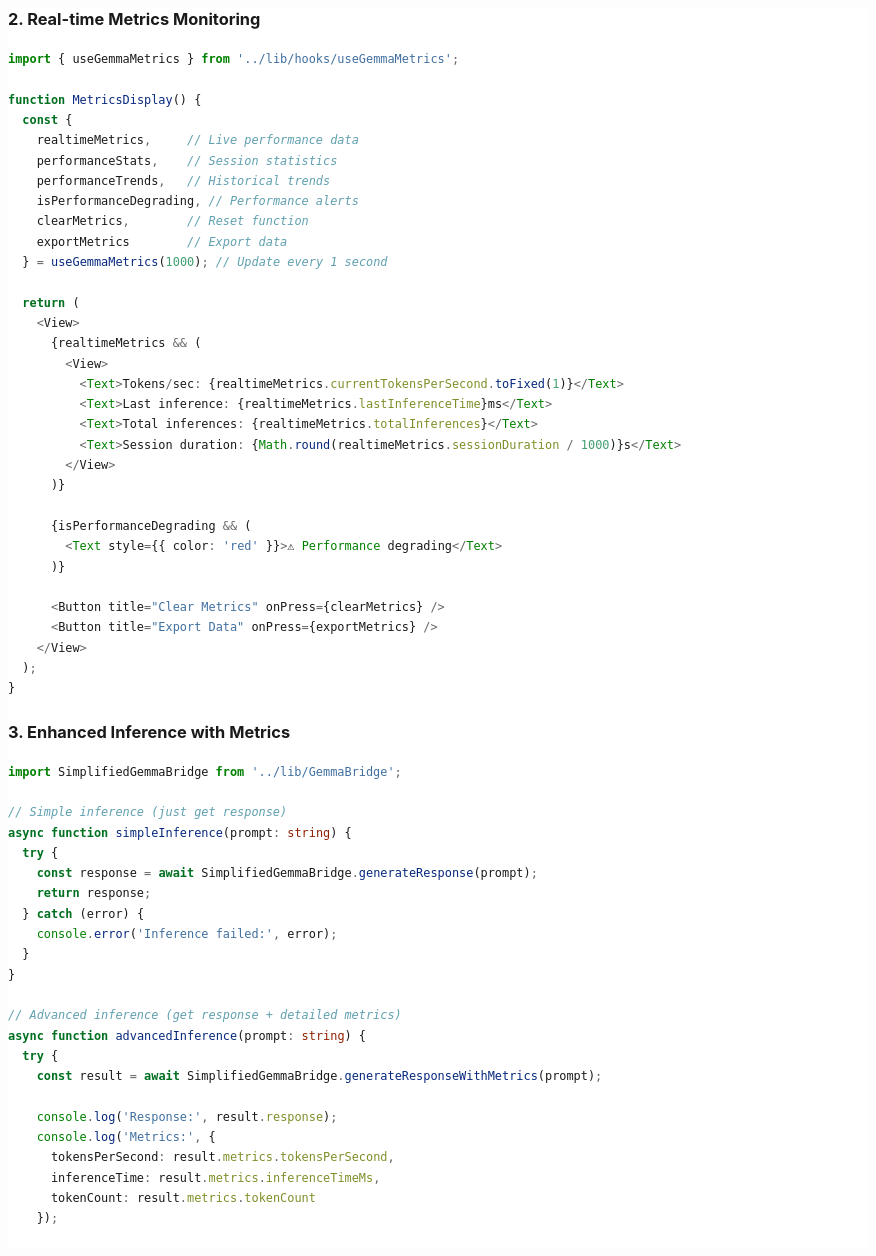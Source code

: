 ### 2. Real-time Metrics Monitoring

```typescript
import { useGemmaMetrics } from '../lib/hooks/useGemmaMetrics';

function MetricsDisplay() {
  const {
    realtimeMetrics,     // Live performance data
    performanceStats,    // Session statistics
    performanceTrends,   // Historical trends
    isPerformanceDegrading, // Performance alerts
    clearMetrics,        // Reset function
    exportMetrics        // Export data
  } = useGemmaMetrics(1000); // Update every 1 second

  return (
    <View>
      {realtimeMetrics && (
        <View>
          <Text>Tokens/sec: {realtimeMetrics.currentTokensPerSecond.toFixed(1)}</Text>
          <Text>Last inference: {realtimeMetrics.lastInferenceTime}ms</Text>
          <Text>Total inferences: {realtimeMetrics.totalInferences}</Text>
          <Text>Session duration: {Math.round(realtimeMetrics.sessionDuration / 1000)}s</Text>
        </View>
      )}
      
      {isPerformanceDegrading && (
        <Text style={{ color: 'red' }}>⚠️ Performance degrading</Text>
      )}
      
      <Button title="Clear Metrics" onPress={clearMetrics} />
      <Button title="Export Data" onPress={exportMetrics} />
    </View>
  );
}
```

### 3. Enhanced Inference with Metrics

```typescript
import SimplifiedGemmaBridge from '../lib/GemmaBridge';

// Simple inference (just get response)
async function simpleInference(prompt: string) {
  try {
    const response = await SimplifiedGemmaBridge.generateResponse(prompt);
    return response;
  } catch (error) {
    console.error('Inference failed:', error);
  }
}

// Advanced inference (get response + detailed metrics)
async function advancedInference(prompt: string) {
  try {
    const result = await SimplifiedGemmaBridge.generateResponseWithMetrics(prompt);
    
    console.log('Response:', result.response);
    console.log('Metrics:', {
      tokensPerSecond: result.metrics.tokensPerSecond,
      inferenceTime: result.metrics.inferenceTimeMs,
      tokenCount: result.metrics.tokenCount
    });
    
```